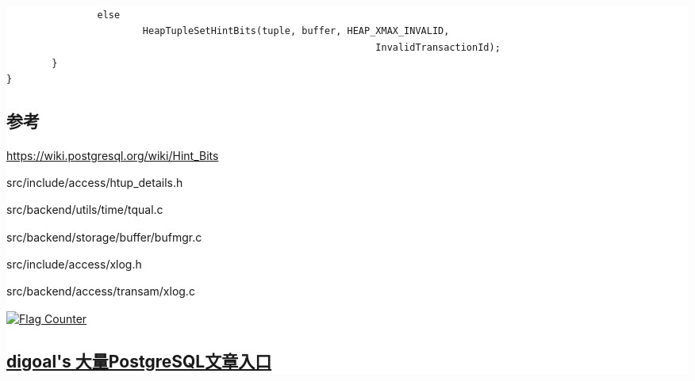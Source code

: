 ```  
                else  
                        HeapTupleSetHintBits(tuple, buffer, HEAP_XMAX_INVALID,  
                                                                 InvalidTransactionId);  
        }  
}  
```  
  
## 参考  
https://wiki.postgresql.org/wiki/Hint_Bits  
  
src/include/access/htup_details.h  
  
src/backend/utils/time/tqual.c  
  
src/backend/storage/buffer/bufmgr.c  
  
src/include/access/xlog.h  
  
src/backend/access/transam/xlog.c  
    
  
<a rel="nofollow" href="http://info.flagcounter.com/h9V1"  ><img src="http://s03.flagcounter.com/count/h9V1/bg_FFFFFF/txt_000000/border_CCCCCC/columns_2/maxflags_12/viewers_0/labels_0/pageviews_0/flags_0/"  alt="Flag Counter"  border="0"  ></a>  
  
  
  
  
  
  
## [digoal's 大量PostgreSQL文章入口](https://github.com/digoal/blog/blob/master/README.md "22709685feb7cab07d30f30387f0a9ae")
  
